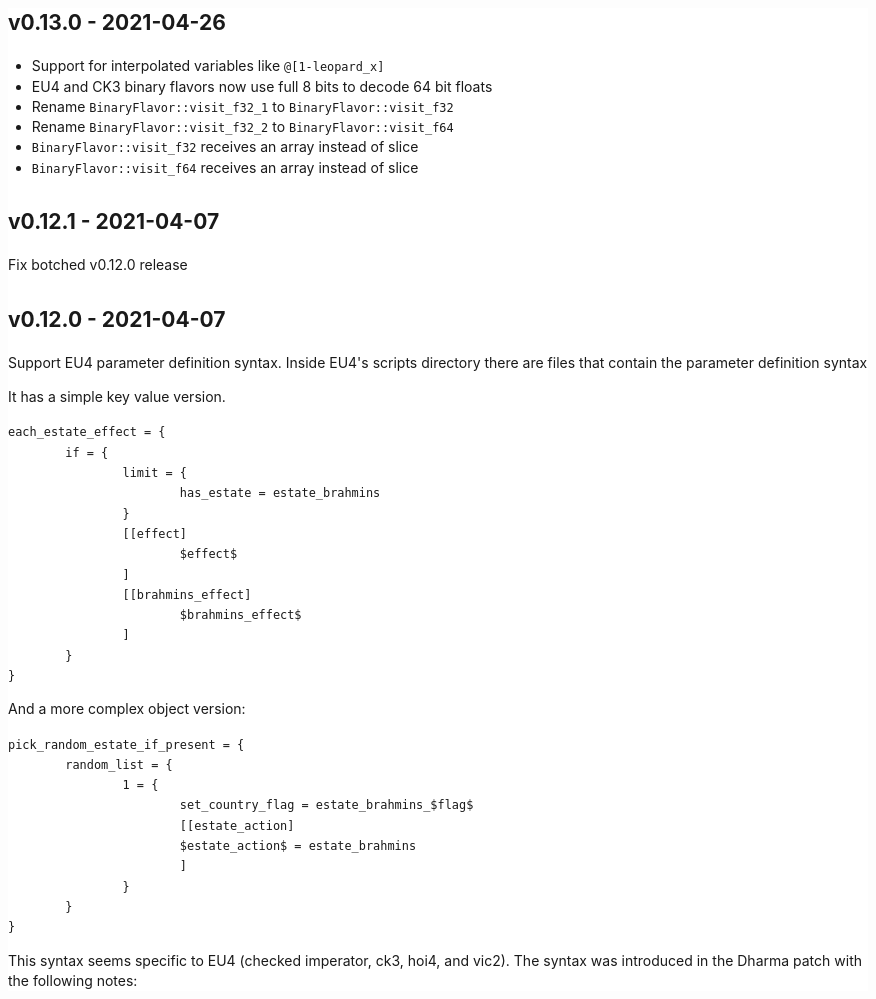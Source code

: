 ## v0.13.0 - 2021-04-26

- Support for interpolated variables like `@[1-leopard_x]`
- EU4 and CK3 binary flavors now use full 8 bits to decode 64 bit floats
- Rename `BinaryFlavor::visit_f32_1` to `BinaryFlavor::visit_f32`
- Rename `BinaryFlavor::visit_f32_2` to `BinaryFlavor::visit_f64`
- `BinaryFlavor::visit_f32` receives an array instead of slice
- `BinaryFlavor::visit_f64` receives an array instead of slice

## v0.12.1 - 2021-04-07

Fix botched v0.12.0 release

## v0.12.0 - 2021-04-07

Support EU4 parameter definition syntax. Inside EU4's scripts directory there are files that contain the
parameter definition syntax

It has a simple key value version.

```
each_estate_effect = {
        if = {
                limit = {
                        has_estate = estate_brahmins
                }
                [[effect]
                        $effect$
                ]
                [[brahmins_effect]
                        $brahmins_effect$
                ]
        }
}
```

And a more complex object version:

```
pick_random_estate_if_present = {
        random_list = {
                1 = {
                        set_country_flag = estate_brahmins_$flag$
                        [[estate_action]
                        $estate_action$ = estate_brahmins
                        ]
                }
        }
}
```

This syntax seems specific to EU4 (checked imperator, ck3, hoi4, and
vic2). The syntax was introduced in the Dharma patch with the following
notes:


[0.21.0-0]: https://github.com/dtolnay/path-to-error
[0.21.0-1]: https://docs.rs/serde/latest/serde/trait.Deserializer.html